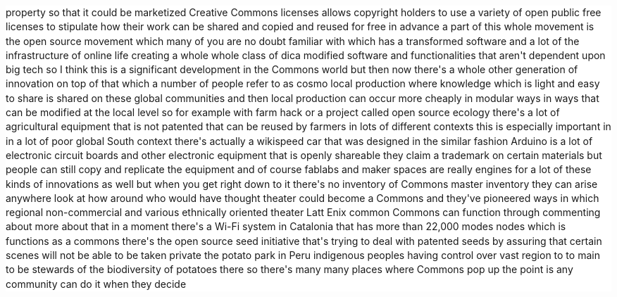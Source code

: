 property so that it could be marketized
Creative Commons licenses allows
copyright holders to use a variety of
open public free licenses to stipulate
how their work can be shared and copied
and reused for free in advance a part of
this whole movement is the open source
movement which many of you are no doubt
familiar with which has a transformed
software and a lot of the infrastructure
of online life creating a whole whole
class of dica modified software and
functionalities that aren't dependent
upon big tech so I think this is a
significant development in the Commons
world but then now there's a whole other
generation of innovation on top of that
which a number of people refer to as
cosmo local production where knowledge
which is light and easy to share is
shared on these global communities and
then local production can occur more
cheaply in modular ways in ways that can
be modified at the local level so for
example with farm hack or a project
called open source ecology there's a lot
of agricultural equipment that is not
patented that can be reused by farmers
in lots of different contexts this is
especially important in
in a lot of poor global South context
there's actually a wikispeed car that
was designed in the similar fashion
Arduino is a lot of electronic circuit
boards and other electronic equipment
that is openly shareable they claim a
trademark on certain materials but
people can still copy and replicate the
equipment and of course fablabs and
maker spaces are really engines for a
lot of these kinds of innovations as
well but when you get right down to it
there's no inventory of Commons master
inventory they can arise anywhere look
at how around who would have thought
theater could become a Commons and
they've pioneered ways in which regional
non-commercial and various ethnically
oriented theater Latt Enix common
Commons can function through commenting
about more about that in a moment
there's a Wi-Fi system in Catalonia that
has more than 22,000 modes nodes which
is functions as a commons there's the
open source seed initiative that's
trying to deal with patented seeds by
assuring that certain scenes will not be
able to be taken private the potato park
in Peru indigenous peoples having
control over vast region to to main to
be stewards of the biodiversity of
potatoes there so there's many many
places where Commons pop up the point is
any community can do it when they decide